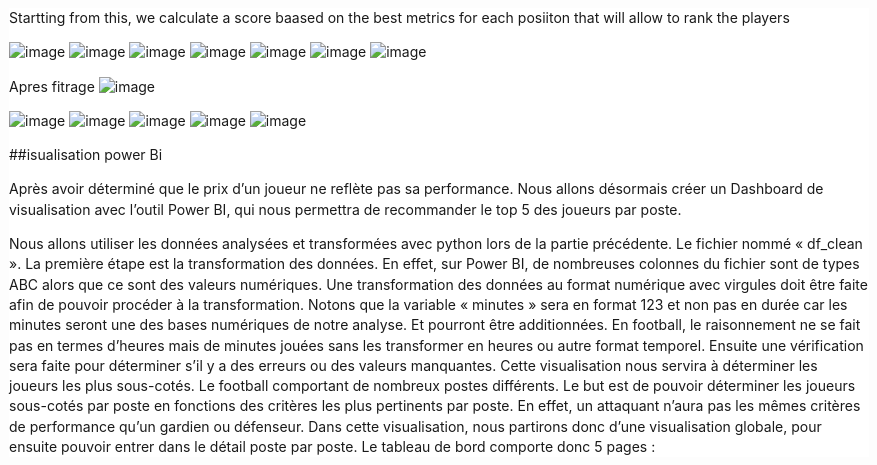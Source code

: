 
Startting from this, we calculate a score baased on the best metrics for each posiiton that will allow to rank the players

<img width="709" height="450" alt="image" src="https://github.com/user-attachments/assets/3bbb7cd5-606b-4c52-9a13-61f6c0e616a5" />


<img width="945" height="287" alt="image" src="https://github.com/user-attachments/assets/2fee7e9a-a6e6-4d3e-aa53-8d3a4df92832" />

<img width="945" height="281" alt="image" src="https://github.com/user-attachments/assets/edb814e3-91b9-45db-ac4f-b5ef52521421" />


<img width="945" height="258" alt="image" src="https://github.com/user-attachments/assets/e5e0eca2-eb82-45ea-b642-af22bf09e3f3" />


<img width="945" height="263" alt="image" src="https://github.com/user-attachments/assets/34fad9c6-b6c8-42a3-96e5-a4644d8e5fdb" />



<img width="945" height="240" alt="image" src="https://github.com/user-attachments/assets/9cea720d-145e-4c70-a0ae-8b5e21927e3d" />


<img width="945" height="245" alt="image" src="https://github.com/user-attachments/assets/db843df9-b9dd-415c-bfb6-30650ef9aa1f" />

Apres fitrage
<img width="945" height="292" alt="image" src="https://github.com/user-attachments/assets/c84b19c7-ceb0-4810-bba5-1dc088e2f10a" />



<img width="945" height="239" alt="image" src="https://github.com/user-attachments/assets/d666ee52-a161-4e08-8880-ef9cebd1eec9" />


<img width="945" height="255" alt="image" src="https://github.com/user-attachments/assets/afc50a10-8d42-4396-a55a-0fe98964dd75" />


<img width="945" height="245" alt="image" src="https://github.com/user-attachments/assets/8d9ca7e7-c685-427c-9bef-f635d88dbbf3" />


<img width="945" height="263" alt="image" src="https://github.com/user-attachments/assets/575d8740-acaa-48c2-94fb-9fb594c92514" />



<img width="945" height="230" alt="image" src="https://github.com/user-attachments/assets/ab4f0450-38db-46ac-9e35-eca418b86f13" />







##isualisation power Bi

Après avoir déterminé que le prix d’un joueur ne reflète pas sa performance. Nous allons désormais créer un Dashboard de visualisation avec l’outil Power BI, qui nous permettra de recommander le top 5 des joueurs par poste.

Nous allons utiliser les données analysées et transformées avec python lors de la partie précédente. Le fichier nommé « df_clean ».
La première étape est la transformation des données. En effet, sur Power BI, de nombreuses colonnes du fichier sont de types ABC alors que ce sont des valeurs numériques.
Une transformation des données au format numérique avec virgules doit être faite afin de pouvoir procéder à la transformation. Notons que la variable « minutes » sera en format 123 et non pas en durée car les minutes seront une des bases numériques de notre analyse. Et pourront être additionnées. En football, le raisonnement ne se fait pas en termes d’heures mais de minutes jouées sans les transformer en heures ou autre format temporel.
Ensuite une vérification sera faite pour déterminer s’il y a des erreurs ou des valeurs manquantes.
Cette visualisation nous servira à déterminer les joueurs les plus sous-cotés. Le football comportant de nombreux postes différents. Le but est de pouvoir déterminer les joueurs sous-cotés par poste en fonctions des critères les plus pertinents par poste. En effet, un attaquant n’aura pas les mêmes critères de performance qu’un gardien ou défenseur.
Dans cette visualisation, nous partirons donc d’une visualisation globale, pour ensuite pouvoir entrer dans le détail poste par poste. Le tableau de bord comporte donc 5 pages : 